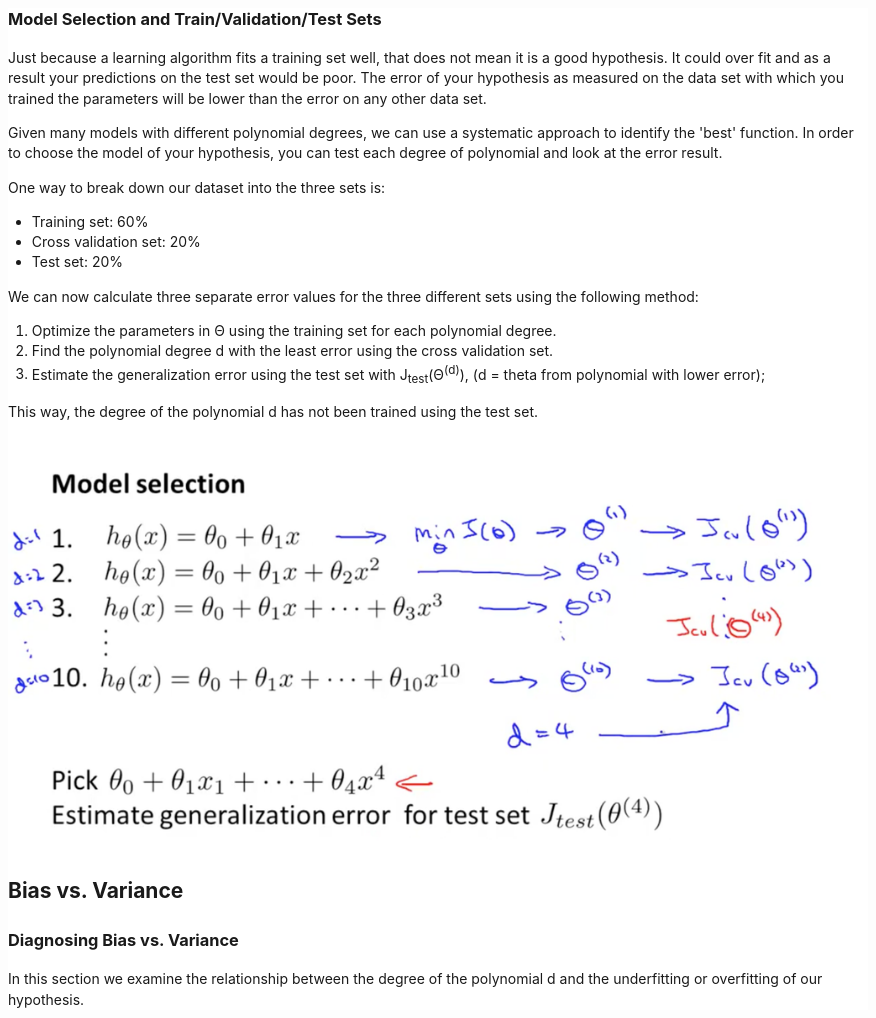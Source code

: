 ### Model Selection and Train/Validation/Test Sets
Just because a learning algorithm fits a training set well, that does not mean it is a good hypothesis. It could over fit and as a result your predictions on the test set would be poor. The error of your hypothesis as measured on the data set with which you trained the parameters will be lower than the error on any other data set.

Given many models with different polynomial degrees, we can use a systematic approach to identify the 'best' function. In order to choose the model of your hypothesis, you can test each degree of polynomial and look at the error result.

One way to break down our dataset into the three sets is:

* Training set: 60%
* Cross validation set: 20%
* Test set: 20%

We can now calculate three separate error values for the three different sets using the following method:

1. Optimize the parameters in Θ using the training set for each polynomial degree.
2. Find the polynomial degree d with the least error using the cross validation set.
3. Estimate the generalization error using the test set with J<sub>test</sub>(Θ<sup>(d)</sup>), (d = theta from polynomial with lower error);

This way, the degree of the polynomial d has not been trained using the test set.

![](/images/MachineLearning/ML78.png)

## Bias vs. Variance
### Diagnosing Bias vs. Variance
In this section we examine the relationship between the degree of the polynomial d and the underfitting or overfitting of our hypothesis.
